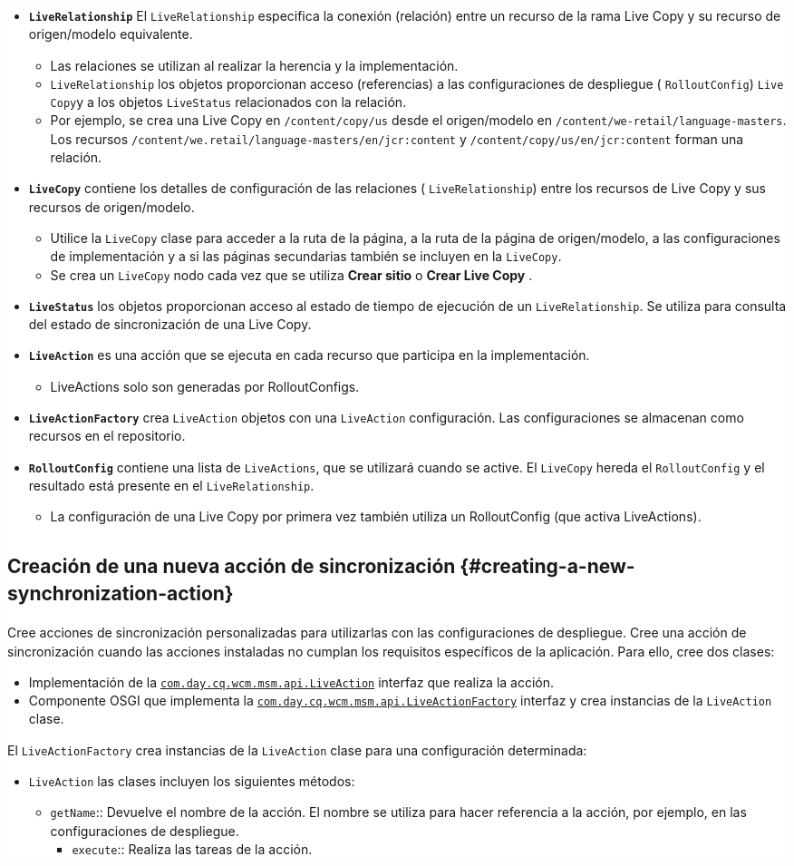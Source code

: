 * **`LiveRelationship`** El `LiveRelationship` especifica la conexión (relación) entre un recurso de la rama Live Copy y su recurso de origen/modelo equivalente.

   * Las relaciones se utilizan al realizar la herencia y la implementación.
   * `LiveRelationship` los objetos proporcionan acceso (referencias) a las configuraciones de despliegue ( `RolloutConfig`) `LiveCopy`y a los objetos `LiveStatus` relacionados con la relación.
   * Por ejemplo, se crea una Live Copy en `/content/copy/us` desde el origen/modelo en `/content/we-retail/language-masters`. Los recursos `/content/we.retail/language-masters/en/jcr:content` y `/content/copy/us/en/jcr:content` forman una relación.

* **`LiveCopy`** contiene los detalles de configuración de las relaciones ( `LiveRelationship`) entre los recursos de Live Copy y sus recursos de origen/modelo.

   * Utilice la `LiveCopy` clase para acceder a la ruta de la página, a la ruta de la página de origen/modelo, a las configuraciones de implementación y a si las páginas secundarias también se incluyen en la `LiveCopy`.
   * Se crea un `LiveCopy` nodo cada vez que se utiliza **Crear sitio** o **Crear Live Copy** .

* **`LiveStatus`**  los objetos proporcionan acceso al estado de tiempo de ejecución de un `LiveRelationship`. Se utiliza para consulta del estado de sincronización de una Live Copy.

* **`LiveAction`** es una acción que se ejecuta en cada recurso que participa en la implementación.

   * LiveActions solo son generadas por RolloutConfigs.

* **`LiveActionFactory`** crea `LiveAction` objetos con una `LiveAction` configuración. Las configuraciones se almacenan como recursos en el repositorio.

* **`RolloutConfig`** contiene una lista de `LiveActions`, que se utilizará cuando se active. El `LiveCopy` hereda el `RolloutConfig` y el resultado está presente en el `LiveRelationship`.

   * La configuración de una Live Copy por primera vez también utiliza un RolloutConfig (que activa LiveActions).

## Creación de una nueva acción de sincronización {#creating-a-new-synchronization-action}

Cree acciones de sincronización personalizadas para utilizarlas con las configuraciones de despliegue. Cree una acción de sincronización cuando las acciones [](/help/sites-administering/msm-sync.md#installed-synchronization-actions) instaladas no cumplan los requisitos específicos de la aplicación. Para ello, cree dos clases:

* Implementación de la [`com.day.cq.wcm.msm.api.LiveAction`](https://helpx.adobe.com/experience-manager/6-4/sites/developing/using/reference-materials/javadoc/com/day/cq/wcm/msm/api/LiveAction.html) interfaz que realiza la acción.
* Componente OSGI que implementa la [`com.day.cq.wcm.msm.api.LiveActionFactory`](https://helpx.adobe.com/experience-manager/6-4/sites/developing/using/reference-materials/javadoc/com/day/cq/wcm/msm/api/LiveActionFactory.html) interfaz y crea instancias de la `LiveAction` clase.

El `LiveActionFactory` crea instancias de la `LiveAction` clase para una configuración determinada:

* `LiveAction` las clases incluyen los siguientes métodos:

   * `getName`:: Devuelve el nombre de la acción. El nombre se utiliza para hacer referencia a la acción, por ejemplo, en las configuraciones de despliegue.
      * `execute`:: Realiza las tareas de la acción.
